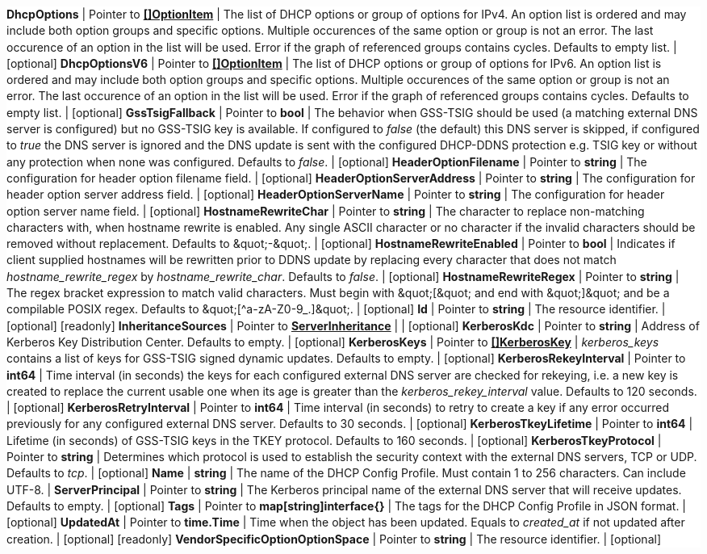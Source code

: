 **DhcpOptions** | Pointer to [**[]OptionItem**](OptionItem.md) | The list of DHCP options or group of options for IPv4. An option list is ordered and may include both option groups and specific options. Multiple occurences of the same option or group is not an error. The last occurence of an option in the list will be used.  Error if the graph of referenced groups contains cycles.  Defaults to empty list. | [optional] 
**DhcpOptionsV6** | Pointer to [**[]OptionItem**](OptionItem.md) | The list of DHCP options or group of options for IPv6. An option list is ordered and may include both option groups and specific options. Multiple occurences of the same option or group is not an error. The last occurence of an option in the list will be used.  Error if the graph of referenced groups contains cycles.  Defaults to empty list. | [optional] 
**GssTsigFallback** | Pointer to **bool** | The behavior when GSS-TSIG should be used (a matching external DNS server is configured) but no GSS-TSIG key is available. If configured to _false_ (the default) this DNS server is skipped, if configured to _true_ the DNS server is ignored and the DNS update is sent with the configured DHCP-DDNS protection e.g. TSIG key or without any protection when none was configured.  Defaults to _false_. | [optional] 
**HeaderOptionFilename** | Pointer to **string** | The configuration for header option filename field. | [optional] 
**HeaderOptionServerAddress** | Pointer to **string** | The configuration for header option server address field. | [optional] 
**HeaderOptionServerName** | Pointer to **string** | The configuration for header option server name field. | [optional] 
**HostnameRewriteChar** | Pointer to **string** | The character to replace non-matching characters with, when hostname rewrite is enabled.  Any single ASCII character or no character if the invalid characters should be removed without replacement.  Defaults to \&quot;-\&quot;. | [optional] 
**HostnameRewriteEnabled** | Pointer to **bool** | Indicates if client supplied hostnames will be rewritten prior to DDNS update by replacing every character that does not match _hostname_rewrite_regex_ by _hostname_rewrite_char_.  Defaults to _false_. | [optional] 
**HostnameRewriteRegex** | Pointer to **string** | The regex bracket expression to match valid characters.  Must begin with \&quot;[\&quot; and end with \&quot;]\&quot; and be a compilable POSIX regex.  Defaults to \&quot;[^a-zA-Z0-9_.]\&quot;. | [optional] 
**Id** | Pointer to **string** | The resource identifier. | [optional] [readonly] 
**InheritanceSources** | Pointer to [**ServerInheritance**](ServerInheritance.md) |  | [optional] 
**KerberosKdc** | Pointer to **string** | Address of Kerberos Key Distribution Center.  Defaults to empty. | [optional] 
**KerberosKeys** | Pointer to [**[]KerberosKey**](KerberosKey.md) | _kerberos_keys_ contains a list of keys for GSS-TSIG signed dynamic updates.  Defaults to empty. | [optional] 
**KerberosRekeyInterval** | Pointer to **int64** | Time interval (in seconds) the keys for each configured external DNS server are checked for rekeying, i.e. a new key is created to replace the current usable one when its age is greater than the _kerberos_rekey_interval_ value.  Defaults to 120 seconds. | [optional] 
**KerberosRetryInterval** | Pointer to **int64** | Time interval (in seconds) to retry to create a key if any error occurred previously for any configured external DNS server.  Defaults to 30 seconds. | [optional] 
**KerberosTkeyLifetime** | Pointer to **int64** | Lifetime (in seconds) of GSS-TSIG keys in the TKEY protocol.  Defaults to 160 seconds. | [optional] 
**KerberosTkeyProtocol** | Pointer to **string** | Determines which protocol is used to establish the security context with the external DNS servers, TCP or UDP.  Defaults to _tcp_. | [optional] 
**Name** | **string** | The name of the DHCP Config Profile. Must contain 1 to 256 characters. Can include UTF-8. | 
**ServerPrincipal** | Pointer to **string** | The Kerberos principal name of the external DNS server that will receive updates.  Defaults to empty. | [optional] 
**Tags** | Pointer to **map[string]interface{}** | The tags for the DHCP Config Profile in JSON format. | [optional] 
**UpdatedAt** | Pointer to **time.Time** | Time when the object has been updated. Equals to _created_at_ if not updated after creation. | [optional] [readonly] 
**VendorSpecificOptionOptionSpace** | Pointer to **string** | The resource identifier. | [optional] 
